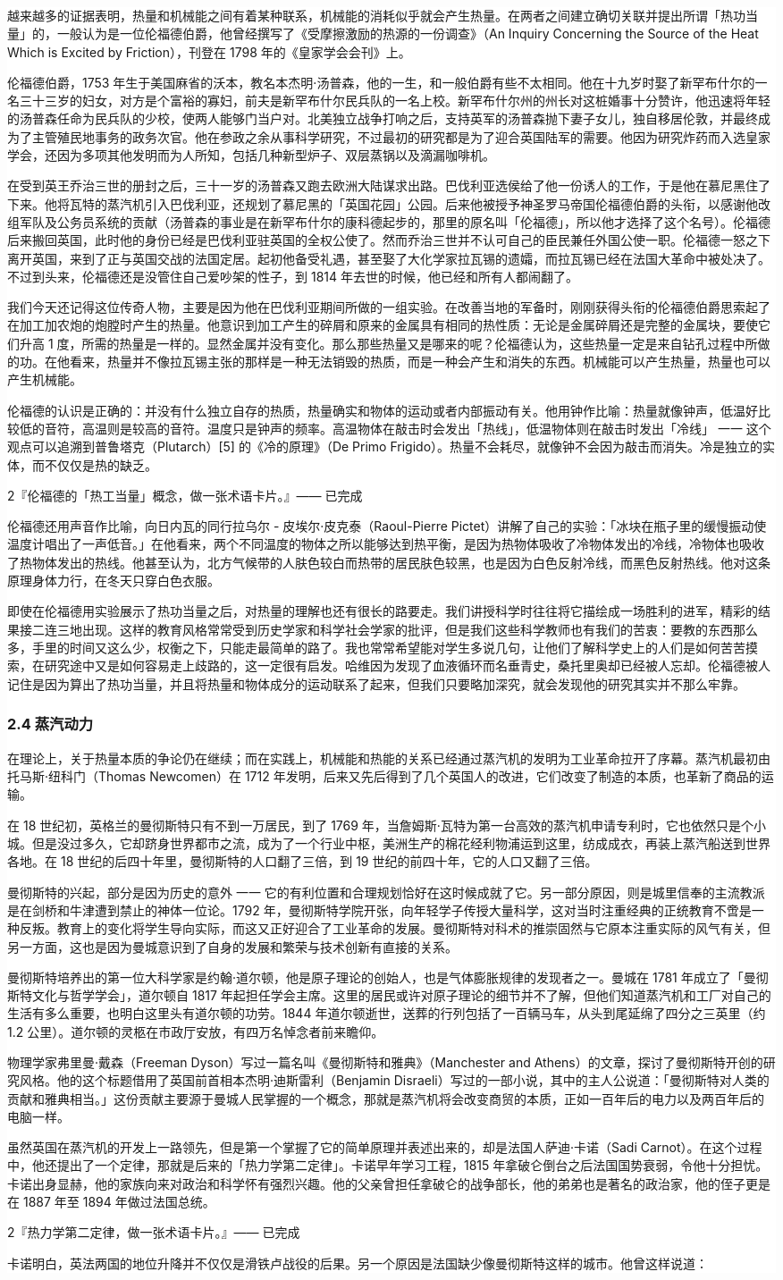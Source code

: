 越来越多的证据表明，热量和机械能之间有着某种联系，机械能的消耗似乎就会产生热量。在两者之间建立确切关联并提出所谓「热功当量」的，一般认为是一位伦福德伯爵，他曾经撰写了《受摩擦激励的热源的一份调查》（An Inquiry Concerning the Source of the Heat Which is Excited by Friction），刊登在 1798 年的《皇家学会会刊》上。

伦福德伯爵，1753 年生于美国麻省的沃本，教名本杰明·汤普森，他的一生，和一般伯爵有些不太相同。他在十九岁时娶了新罕布什尔的一名三十三岁的妇女，对方是个富裕的寡妇，前夫是新罕布什尔民兵队的一名上校。新罕布什尔州的州长对这桩婚事十分赞许，他迅速将年轻的汤普森任命为民兵队的少校，使两人能够门当户对。北美独立战争打响之后，支持英军的汤普森抛下妻子女儿，独自移居伦敦，并最终成为了主管殖民地事务的政务次官。他在参政之余从事科学研究，不过最初的研究都是为了迎合英国陆军的需要。他因为研究炸药而入选皇家学会，还因为多项其他发明而为人所知，包括几种新型炉子、双层蒸锅以及滴漏咖啡机。

在受到英王乔治三世的册封之后，三十一岁的汤普森又跑去欧洲大陆谋求出路。巴伐利亚选侯给了他一份诱人的工作，于是他在慕尼黑住了下来。他将瓦特的蒸汽机引入巴伐利亚，还规划了慕尼黑的「英国花园」公园。后来他被授予神圣罗马帝国伦福德伯爵的头衔，以感谢他改组军队及公务员系统的贡献（汤普森的事业是在新罕布什尔的康科德起步的，那里的原名叫「伦福德」，所以他才选择了这个名号）。伦福德后来搬回英国，此时他的身份已经是巴伐利亚驻英国的全权公使了。然而乔治三世并不认可自己的臣民兼任外国公使一职。伦福德一怒之下离开英国，来到了正与英国交战的法国定居。起初他备受礼遇，甚至娶了大化学家拉瓦锡的遗孀，而拉瓦锡已经在法国大革命中被处决了。不过到头来，伦福德还是没管住自己爱吵架的性子，到 1814 年去世的时候，他已经和所有人都闹翻了。

我们今天还记得这位传奇人物，主要是因为他在巴伐利亚期间所做的一组实验。在改善当地的军备时，刚刚获得头衔的伦福德伯爵思索起了在加工加农炮的炮膛时产生的热量。他意识到加工产生的碎屑和原来的金属具有相同的热性质：无论是金属碎屑还是完整的金属块，要使它们升高 1 度，所需的热量是一样的。显然金属并没有变化。那么那些热量又是哪来的呢？伦福德认为，这些热量一定是来自钻孔过程中所做的功。在他看来，热量并不像拉瓦锡主张的那样是一种无法销毁的热质，而是一种会产生和消失的东西。机械能可以产生热量，热量也可以产生机械能。

伦福德的认识是正确的：并没有什么独立自存的热质，热量确实和物体的运动或者内部振动有关。他用钟作比喻：热量就像钟声，低温好比较低的音符，高温则是较高的音符。温度只是钟声的频率。高温物体在敲击时会发出「热线」，低温物体则在敲击时发出「冷线」 一一  这个观点可以追溯到普鲁塔克（Plutarch）[5] 的《冷的原理》（De Primo Frigido）。热量不会耗尽，就像钟不会因为敲击而消失。冷是独立的实体，而不仅仅是热的缺乏。

2『伦福德的「热工当量」概念，做一张术语卡片。』—— 已完成

伦福德还用声音作比喻，向日内瓦的同行拉乌尔 - 皮埃尔·皮克泰（Raoul-Pierre Pictet）讲解了自己的实验：「冰块在瓶子里的缓慢振动使温度计唱出了一声低音。」在他看来，两个不同温度的物体之所以能够达到热平衡，是因为热物体吸收了冷物体发出的冷线，冷物体也吸收了热物体发出的热线。他甚至认为，北方气候带的人肤色较白而热带的居民肤色较黑，也是因为白色反射冷线，而黑色反射热线。他对这条原理身体力行，在冬天只穿白色衣服。

即使在伦福德用实验展示了热功当量之后，对热量的理解也还有很长的路要走。我们讲授科学时往往将它描绘成一场胜利的进军，精彩的结果接二连三地出现。这样的教育风格常常受到历史学家和科学社会学家的批评，但是我们这些科学教师也有我们的苦衷：要教的东西那么多，手里的时间又这么少，权衡之下，只能走最简单的路了。我也常常希望能对学生多说几句，让他们了解科学史上的人们是如何苦苦摸索，在研究途中又是如何容易走上歧路的，这一定很有启发。哈维因为发现了血液循环而名垂青史，桑托里奥却已经被人忘却。伦福德被人记住是因为算出了热功当量，并且将热量和物体成分的运动联系了起来，但我们只要略加深究，就会发现他的研究其实并不那么牢靠。

### 2.4 蒸汽动力

在理论上，关于热量本质的争论仍在继续；而在实践上，机械能和热能的关系已经通过蒸汽机的发明为工业革命拉开了序幕。蒸汽机最初由托马斯·纽科门（Thomas Newcomen）在 1712 年发明，后来又先后得到了几个英国人的改进，它们改变了制造的本质，也革新了商品的运输。

在 18 世纪初，英格兰的曼彻斯特只有不到一万居民，到了 1769 年，当詹姆斯·瓦特为第一台高效的蒸汽机申请专利时，它也依然只是个小城。但是没过多久，它却跻身世界都市之流，成为了一个行业中枢，美洲生产的棉花经利物浦运到这里，纺成成衣，再装上蒸汽船送到世界各地。在 18 世纪的后四十年里，曼彻斯特的人口翻了三倍，到 19 世纪的前四十年，它的人口又翻了三倍。

曼彻斯特的兴起，部分是因为历史的意外 一一 它的有利位置和合理规划恰好在这时候成就了它。另一部分原因，则是城里信奉的主流教派是在剑桥和牛津遭到禁止的神体一位论。1792 年，曼彻斯特学院开张，向年轻学子传授大量科学，这对当时注重经典的正统教育不啻是一种反叛。教育上的变化将学生导向实际，而这又正好迎合了工业革命的发展。曼彻斯特对科术的推崇固然与它原本注重实际的风气有关，但另一方面，这也是因为曼城意识到了自身的发展和繁荣与技术创新有直接的关系。

曼彻斯特培养出的第一位大科学家是约翰·道尔顿，他是原子理论的创始人，也是气体膨胀规律的发现者之一。曼城在 1781 年成立了「曼彻斯特文化与哲学学会」，道尔顿自 1817 年起担任学会主席。这里的居民或许对原子理论的细节并不了解，但他们知道蒸汽机和工厂对自己的生活有多么重要，也明白这里头有道尔顿的功劳。1844 年道尔顿逝世，送葬的行列包括了一百辆马车，从头到尾延绵了四分之三英里（约 1.2 公里）。道尔顿的灵柩在市政厅安放，有四万名悼念者前来瞻仰。

物理学家弗里曼·戴森（Freeman Dyson）写过一篇名叫《曼彻斯特和雅典》（Manchester and Athens）的文章，探讨了曼彻斯特开创的研究风格。他的这个标题借用了英国前首相本杰明·迪斯雷利（Benjamin Disraeli）写过的一部小说，其中的主人公说道：「曼彻斯特对人类的贡献和雅典相当。」这份贡献主要源于曼城人民掌握的一个概念，那就是蒸汽机将会改变商贸的本质，正如一百年后的电力以及两百年后的电脑一样。

虽然英国在蒸汽机的开发上一路领先，但是第一个掌握了它的简单原理并表述出来的，却是法国人萨迪·卡诺（Sadi Carnot）。在这个过程中，他还提出了一个定律，那就是后来的「热力学第二定律」。卡诺早年学习工程，1815 年拿破仑倒台之后法国国势衰弱，令他十分担忧。卡诺出身显赫，他的家族向来对政治和科学怀有强烈兴趣。他的父亲曾担任拿破仑的战争部长，他的弟弟也是著名的政治家，他的侄子更是在 1887 年至 1894 年做过法国总统。

2『热力学第二定律，做一张术语卡片。』—— 已完成

卡诺明白，英法两国的地位升降并不仅仅是滑铁卢战役的后果。另一个原因是法国缺少像曼彻斯特这样的城市。他曾这样说道：

